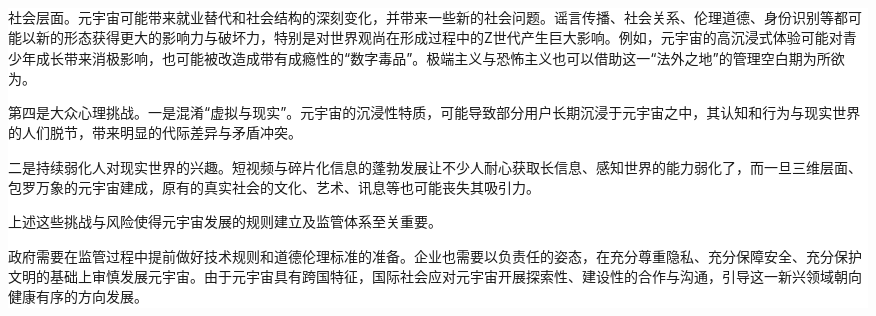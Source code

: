 社会层面。元宇宙可能带来就业替代和社会结构的深刻变化，并带来一些新的社会问题。谣言传播、社会关系、伦理道德、身份识别等都可能以新的形态获得更大的影响力与破坏力，特别是对世界观尚在形成过程中的Z世代产生巨大影响。例如，元宇宙的高沉浸式体验可能对青少年成长带来消极影响，也可能被改造成带有成瘾性的“数字毒品”。极端主义与恐怖主义也可以借助这一“法外之地”的管理空白期为所欲为。

第四是大众心理挑战。一是混淆“虚拟与现实”。元宇宙的沉浸性特质，可能导致部分用户长期沉浸于元宇宙之中，其认知和行为与现实世界的人们脱节，带来明显的代际差异与矛盾冲突。

二是持续弱化人对现实世界的兴趣。短视频与碎片化信息的蓬勃发展让不少人耐心获取长信息、感知世界的能力弱化了，而一旦三维层面、包罗万象的元宇宙建成，原有的真实社会的文化、艺术、讯息等也可能丧失其吸引力。

上述这些挑战与风险使得元宇宙发展的规则建立及监管体系至关重要。

政府需要在监管过程中提前做好技术规则和道德伦理标准的准备。企业也需要以负责任的姿态，在充分尊重隐私、充分保障安全、充分保护文明的基础上审慎发展元宇宙。由于元宇宙具有跨国特征，国际社会应对元宇宙开展探索性、建设性的合作与沟通，引导这一新兴领域朝向健康有序的方向发展。
